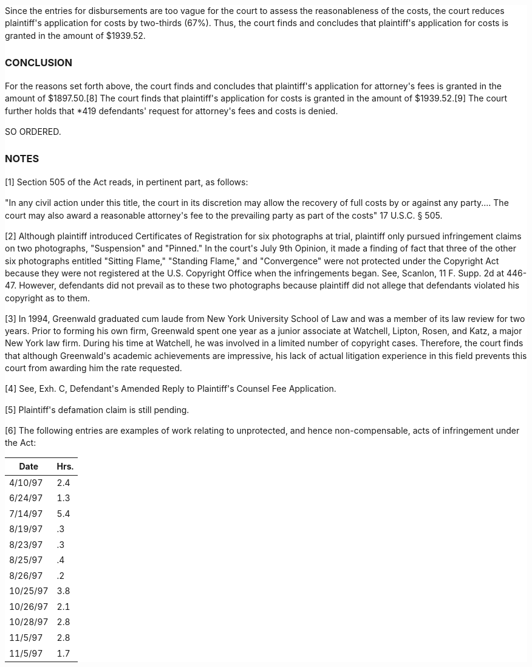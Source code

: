 Since the entries for disbursements are too vague for the court to assess the reasonableness of the costs, the court reduces plaintiff's application for costs by two-thirds (67%). Thus, the court finds and concludes that plaintiff's application for costs is granted in the amount of $1939.52.

 
### CONCLUSION
For the reasons set forth above, the court finds and concludes that plaintiff's application for attorney's fees is granted in the amount of $1897.50.[8] The court finds that plaintiff's application for costs is granted in the amount of $1939.52.[9] The court further holds that *419 defendants' request for attorney's fees and costs is denied.

SO ORDERED.

### NOTES
[1] Section 505 of the Act reads, in pertinent part, as follows:

"In any civil action under this title, the court in its discretion may allow the recovery of full costs by or against any party.... The court may also award a reasonable attorney's fee to the prevailing party as part of the costs" 17 U.S.C. § 505.

[2] Although plaintiff introduced Certificates of Registration for six photographs at trial, plaintiff only pursued infringement claims on two photographs, "Suspension" and "Pinned." In the court's July 9th Opinion, it made a finding of fact that three of the other six photographs entitled "Sitting Flame," "Standing Flame," and "Convergence" were not protected under the Copyright Act because they were not registered at the U.S. Copyright Office when the infringements began. See, Scanlon, 11 F. Supp. 2d at 446-47. However, defendants did not prevail as to these two photographs because plaintiff did not allege that defendants violated his copyright as to them.

[3] In 1994, Greenwald graduated cum laude from New York University School of Law and was a member of its law review for two years. Prior to forming his own firm, Greenwald spent one year as a junior associate at Watchell, Lipton, Rosen, and Katz, a major New York law firm. During his time at Watchell, he was involved in a limited number of copyright cases. Therefore, the court finds that although Greenwald's academic achievements are impressive, his lack of actual litigation experience in this field prevents this court from awarding him the rate requested.

[4] See, Exh. C, Defendant's Amended Reply to Plaintiff's Counsel Fee Application.

[5] Plaintiff's defamation claim is still pending.

[6] The following entries are examples of work relating to unprotected, and hence non-compensable, acts of infringement under the Act:

 
| Date  |        Hrs. |
|---|---|
| 4/10/97 |      2.4 |
| 6/24/97 |      1.3 |
| 7/14/97 |      5.4 |
| 8/19/97 |       .3 |
| 8/23/97 |       .3 |
| 8/25/97 |       .4 |
| 8/26/97 |       .2|
| 10/25/97 |      3.8|
| 10/26/97 |      2.1|
| 10/28/97 |      2.8|
| 11/5/97 |       2.8|
| 11/5/97 |       1.7|
